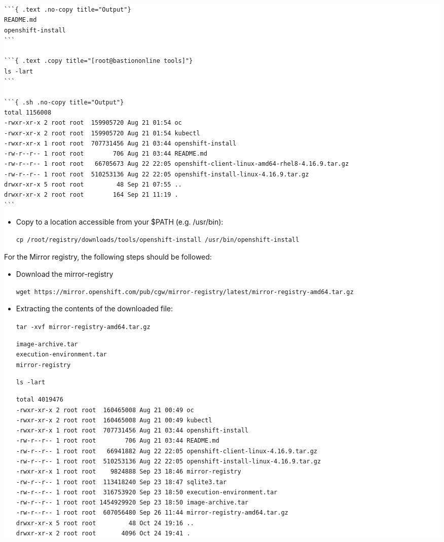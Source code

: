     ```{ .text .no-copy title="Output"}
    README.md
    openshift-install
    ```

    ```{ .text .copy title="[root@bastiononline tools]"}
    ls -lart
    ```

    ```{ .sh .no-copy title="Output"}
    total 1156008
    -rwxr-xr-x 2 root root  159905720 Aug 21 01:54 oc
    -rwxr-xr-x 2 root root  159905720 Aug 21 01:54 kubectl
    -rwxr-xr-x 1 root root  707731456 Aug 21 03:44 openshift-install
    -rw-r--r-- 1 root root        706 Aug 21 03:44 README.md
    -rw-r--r-- 1 root root   66705673 Aug 22 22:05 openshift-client-linux-amd64-rhel8-4.16.9.tar.gz
    -rw-r--r-- 1 root root  510253136 Aug 22 22:05 openshift-install-linux-4.16.9.tar.gz
    drwxr-xr-x 5 root root         48 Sep 21 07:55 ..
    drwxr-xr-x 2 root root        164 Sep 21 11:19 .
    ```

- Copy to a location accessible from your $PATH (e.g. /usr/bin):

    ```{ .text .copy title="[root@bastiononline tools]"}
    cp /root/registry/downloads/tools/openshift-install /usr/bin/openshift-install
    ```

For the Mirror registry, the following steps should be followed:

- Download the mirror-registry

    ```{ .text .copy title="[root@bastiononline tools]"}
    wget https://mirror.openshift.com/pub/cgw/mirror-registry/latest/mirror-registry-amd64.tar.gz
    ```

- Extracting the contents of the downloaded file:

    ```{ .text .copy title="[root@bastiononline tools]"}
    tar -xvf mirror-registry-amd64.tar.gz
    ```

    ```{ .text .no-copy title="Output"}
    image-archive.tar
    execution-environment.tar
    mirror-registry
    ```

    ```{ .text .copy title="[root@bastiononline tools]"}
    ls -lart
    ```

    ```{ .sh .no-copy title="Output"}
    total 4019476
    -rwxr-xr-x 2 root root  160465008 Aug 21 00:49 oc
    -rwxr-xr-x 2 root root  160465008 Aug 21 00:49 kubectl
    -rwxr-xr-x 1 root root  707731456 Aug 21 03:44 openshift-install
    -rw-r--r-- 1 root root        706 Aug 21 03:44 README.md
    -rw-r--r-- 1 root root   66941882 Aug 22 22:05 openshift-client-linux-4.16.9.tar.gz
    -rw-r--r-- 1 root root  510253136 Aug 22 22:05 openshift-install-linux-4.16.9.tar.gz
    -rwxr-xr-x 1 root root    9824888 Sep 23 18:46 mirror-registry
    -rw-r--r-- 1 root root  113418240 Sep 23 18:47 sqlite3.tar
    -rw-r--r-- 1 root root  316753920 Sep 23 18:50 execution-environment.tar
    -rw-r--r-- 1 root root 1454929920 Sep 23 18:50 image-archive.tar
    -rw-r--r-- 1 root root  607056480 Sep 26 11:44 mirror-registry-amd64.tar.gz
    drwxr-xr-x 5 root root         48 Oct 24 19:16 ..
    drwxr-xr-x 2 root root       4096 Oct 24 19:41 .
    ```
